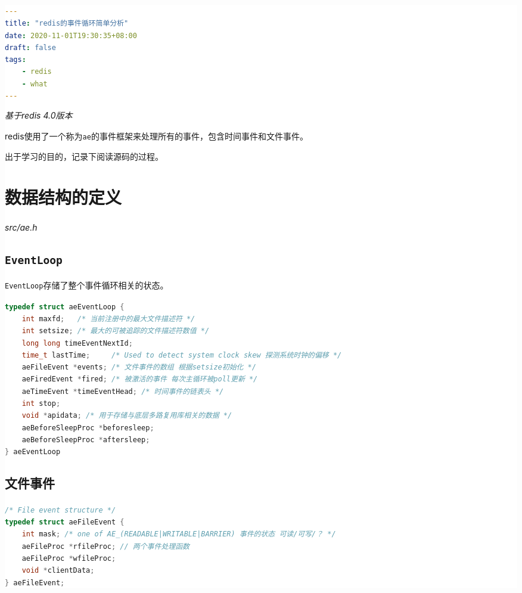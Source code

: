 ```yaml
---
title: "redis的事件循环简单分析"
date: 2020-11-01T19:30:35+08:00
draft: false
tags:
    - redis
    - what
---
```


*基于redis 4.0版本*

redis使用了一个称为`ae`的事件框架来处理所有的事件，包含时间事件和文件事件。

出于学习的目的，记录下阅读源码的过程。

# 数据结构的定义

*src/ae.h*

## ```EventLoop```

`EventLoop`存储了整个事件循环相关的状态。

```c
typedef struct aeEventLoop {
    int maxfd;   /* 当前注册中的最大文件描述符 */
    int setsize; /* 最大的可被追踪的文件描述符数值 */
    long long timeEventNextId;
    time_t lastTime;     /* Used to detect system clock skew 探测系统时钟的偏移 */
    aeFileEvent *events; /* 文件事件的数组 根据setsize初始化 */
    aeFiredEvent *fired; /* 被激活的事件 每次主循环被poll更新 */
    aeTimeEvent *timeEventHead; /* 时间事件的链表头 */
    int stop;
    void *apidata; /* 用于存储与底层多路复用库相关的数据 */
    aeBeforeSleepProc *beforesleep;
    aeBeforeSleepProc *aftersleep;
} aeEventLoop
```

## 文件事件

```c
/* File event structure */
typedef struct aeFileEvent {
    int mask; /* one of AE_(READABLE|WRITABLE|BARRIER) 事件的状态 可读/可写/？ */
    aeFileProc *rfileProc; // 两个事件处理函数
    aeFileProc *wfileProc;
    void *clientData;
} aeFileEvent;
```
